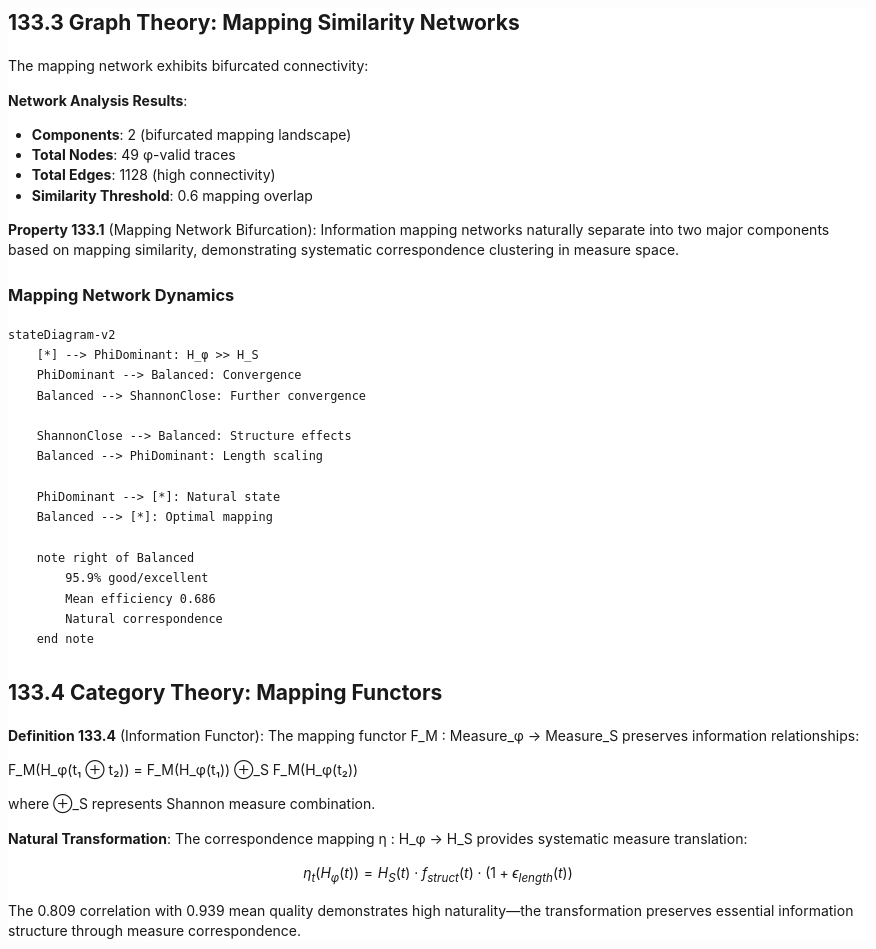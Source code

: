 ## 133.3 Graph Theory: Mapping Similarity Networks

The mapping network exhibits bifurcated connectivity:

**Network Analysis Results**:
- **Components**: 2 (bifurcated mapping landscape)
- **Total Nodes**: 49 φ-valid traces
- **Total Edges**: 1128 (high connectivity)
- **Similarity Threshold**: 0.6 mapping overlap

**Property 133.1** (Mapping Network Bifurcation): Information mapping networks naturally separate into two major components based on mapping similarity, demonstrating systematic correspondence clustering in measure space.

### Mapping Network Dynamics

```mermaid
stateDiagram-v2
    [*] --> PhiDominant: H_φ >> H_S
    PhiDominant --> Balanced: Convergence
    Balanced --> ShannonClose: Further convergence
    
    ShannonClose --> Balanced: Structure effects
    Balanced --> PhiDominant: Length scaling
    
    PhiDominant --> [*]: Natural state
    Balanced --> [*]: Optimal mapping
    
    note right of Balanced
        95.9% good/excellent
        Mean efficiency 0.686
        Natural correspondence
    end note
```

## 133.4 Category Theory: Mapping Functors

**Definition 133.4** (Information Functor): The mapping functor F_M : Measure_φ → Measure_S preserves information relationships:

F_M(H_φ(t₁ ⊕ t₂)) = F_M(H_φ(t₁)) ⊕_S F_M(H_φ(t₂))

where ⊕_S represents Shannon measure combination.

**Natural Transformation**: The correspondence mapping η : H_φ → H_S provides systematic measure translation:

$$
η_t(H_φ(t)) = H_S(t) \cdot f_{struct}(t) \cdot (1 + \epsilon_{length}(t))
$$

The 0.809 correlation with 0.939 mean quality demonstrates high naturality—the transformation preserves essential information structure through measure correspondence.

